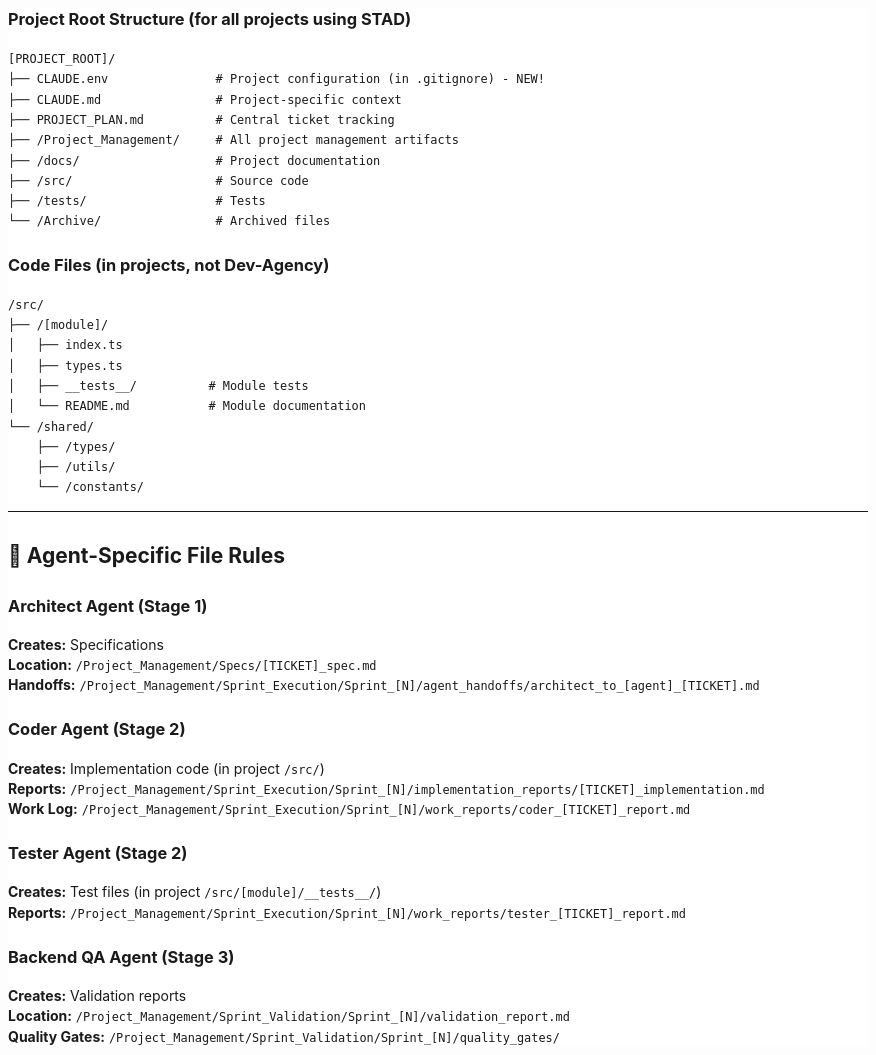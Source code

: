 ### Project Root Structure (for all projects using STAD)
```
[PROJECT_ROOT]/
├── CLAUDE.env               # Project configuration (in .gitignore) - NEW!
├── CLAUDE.md                # Project-specific context
├── PROJECT_PLAN.md          # Central ticket tracking
├── /Project_Management/     # All project management artifacts
├── /docs/                   # Project documentation
├── /src/                    # Source code
├── /tests/                  # Tests
└── /Archive/                # Archived files
```

### Code Files (in projects, not Dev-Agency)
```
/src/
├── /[module]/
│   ├── index.ts
│   ├── types.ts
│   ├── __tests__/          # Module tests
│   └── README.md           # Module documentation
└── /shared/
    ├── /types/
    ├── /utils/
    └── /constants/
```

---

## 🎯 Agent-Specific File Rules

### Architect Agent (Stage 1)
**Creates:** Specifications  
**Location:** `/Project_Management/Specs/[TICKET]_spec.md`  
**Handoffs:** `/Project_Management/Sprint_Execution/Sprint_[N]/agent_handoffs/architect_to_[agent]_[TICKET].md`

### Coder Agent (Stage 2)
**Creates:** Implementation code (in project `/src/`)  
**Reports:** `/Project_Management/Sprint_Execution/Sprint_[N]/implementation_reports/[TICKET]_implementation.md`  
**Work Log:** `/Project_Management/Sprint_Execution/Sprint_[N]/work_reports/coder_[TICKET]_report.md`

### Tester Agent (Stage 2)
**Creates:** Test files (in project `/src/[module]/__tests__/`)  
**Reports:** `/Project_Management/Sprint_Execution/Sprint_[N]/work_reports/tester_[TICKET]_report.md`

### Backend QA Agent (Stage 3)
**Creates:** Validation reports  
**Location:** `/Project_Management/Sprint_Validation/Sprint_[N]/validation_report.md`  
**Quality Gates:** `/Project_Management/Sprint_Validation/Sprint_[N]/quality_gates/`
